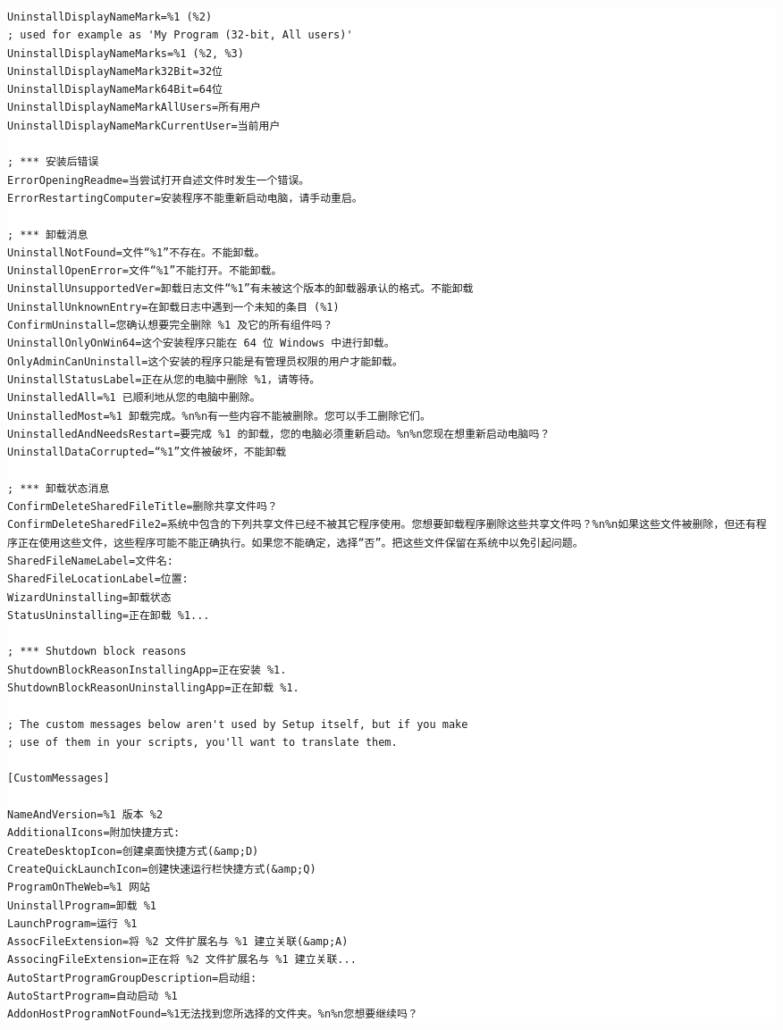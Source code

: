 ```
UninstallDisplayNameMark=%1 (%2)
; used for example as 'My Program (32-bit, All users)'
UninstallDisplayNameMarks=%1 (%2, %3)
UninstallDisplayNameMark32Bit=32位
UninstallDisplayNameMark64Bit=64位
UninstallDisplayNameMarkAllUsers=所有用户
UninstallDisplayNameMarkCurrentUser=当前用户

; *** 安装后错误
ErrorOpeningReadme=当尝试打开自述文件时发生一个错误。
ErrorRestartingComputer=安装程序不能重新启动电脑，请手动重启。

; *** 卸载消息
UninstallNotFound=文件“%1”不存在。不能卸载。
UninstallOpenError=文件“%1”不能打开。不能卸载。
UninstallUnsupportedVer=卸载日志文件“%1”有未被这个版本的卸载器承认的格式。不能卸载
UninstallUnknownEntry=在卸载日志中遇到一个未知的条目 (%1)
ConfirmUninstall=您确认想要完全删除 %1 及它的所有组件吗？
UninstallOnlyOnWin64=这个安装程序只能在 64 位 Windows 中进行卸载。
OnlyAdminCanUninstall=这个安装的程序只能是有管理员权限的用户才能卸载。
UninstallStatusLabel=正在从您的电脑中删除 %1，请等待。
UninstalledAll=%1 已顺利地从您的电脑中删除。
UninstalledMost=%1 卸载完成。%n%n有一些内容不能被删除。您可以手工删除它们。
UninstalledAndNeedsRestart=要完成 %1 的卸载，您的电脑必须重新启动。%n%n您现在想重新启动电脑吗？
UninstallDataCorrupted=“%1”文件被破坏，不能卸载

; *** 卸载状态消息
ConfirmDeleteSharedFileTitle=删除共享文件吗？
ConfirmDeleteSharedFile2=系统中包含的下列共享文件已经不被其它程序使用。您想要卸载程序删除这些共享文件吗？%n%n如果这些文件被删除，但还有程序正在使用这些文件，这些程序可能不能正确执行。如果您不能确定，选择“否”。把这些文件保留在系统中以免引起问题。
SharedFileNameLabel=文件名:
SharedFileLocationLabel=位置:
WizardUninstalling=卸载状态
StatusUninstalling=正在卸载 %1...

; *** Shutdown block reasons
ShutdownBlockReasonInstallingApp=正在安装 %1.
ShutdownBlockReasonUninstallingApp=正在卸载 %1.

; The custom messages below aren't used by Setup itself, but if you make
; use of them in your scripts, you'll want to translate them.

[CustomMessages]

NameAndVersion=%1 版本 %2
AdditionalIcons=附加快捷方式:
CreateDesktopIcon=创建桌面快捷方式(&amp;D)
CreateQuickLaunchIcon=创建快速运行栏快捷方式(&amp;Q)
ProgramOnTheWeb=%1 网站
UninstallProgram=卸载 %1
LaunchProgram=运行 %1
AssocFileExtension=将 %2 文件扩展名与 %1 建立关联(&amp;A)
AssocingFileExtension=正在将 %2 文件扩展名与 %1 建立关联...
AutoStartProgramGroupDescription=启动组:
AutoStartProgram=自动启动 %1
AddonHostProgramNotFound=%1无法找到您所选择的文件夹。%n%n您想要继续吗？

```
